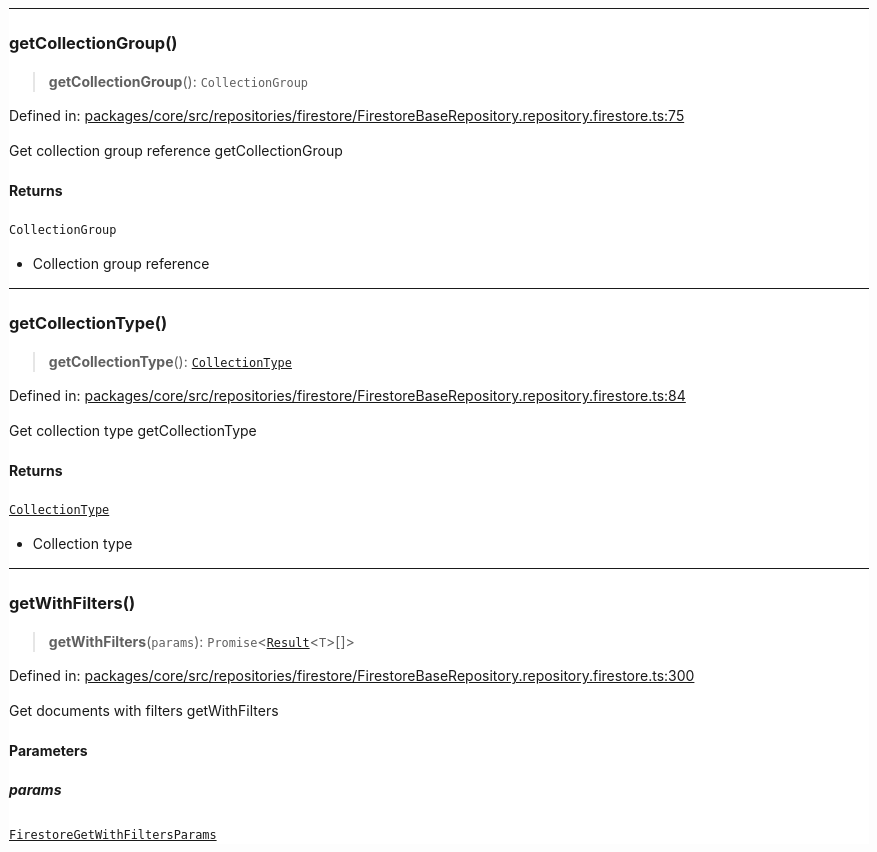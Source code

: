 ***

### getCollectionGroup()

> **getCollectionGroup**(): `CollectionGroup`

Defined in: [packages/core/src/repositories/firestore/FirestoreBaseRepository.repository.firestore.ts:75](https://github.com/yeatmanlab/roar-firebase-functions/blob/24ea7b8e0f05ba2fca7d62901c43f15726f15a89/packages/core/src/repositories/firestore/FirestoreBaseRepository.repository.firestore.ts#L75)

Get collection group reference
 getCollectionGroup

#### Returns

`CollectionGroup`

- Collection group reference

***

### getCollectionType()

> **getCollectionType**(): [`CollectionType`](../enumerations/CollectionType.md)

Defined in: [packages/core/src/repositories/firestore/FirestoreBaseRepository.repository.firestore.ts:84](https://github.com/yeatmanlab/roar-firebase-functions/blob/24ea7b8e0f05ba2fca7d62901c43f15726f15a89/packages/core/src/repositories/firestore/FirestoreBaseRepository.repository.firestore.ts#L84)

Get collection type
 getCollectionType

#### Returns

[`CollectionType`](../enumerations/CollectionType.md)

- Collection type

***

### getWithFilters()

> **getWithFilters**(`params`): `Promise`\<[`Result`](../interfaces/Result.md)\<`T`\>[]\>

Defined in: [packages/core/src/repositories/firestore/FirestoreBaseRepository.repository.firestore.ts:300](https://github.com/yeatmanlab/roar-firebase-functions/blob/24ea7b8e0f05ba2fca7d62901c43f15726f15a89/packages/core/src/repositories/firestore/FirestoreBaseRepository.repository.firestore.ts#L300)

Get documents with filters
 getWithFilters

#### Parameters

##### params

[`FirestoreGetWithFiltersParams`](../interfaces/FirestoreGetWithFiltersParams.md)
